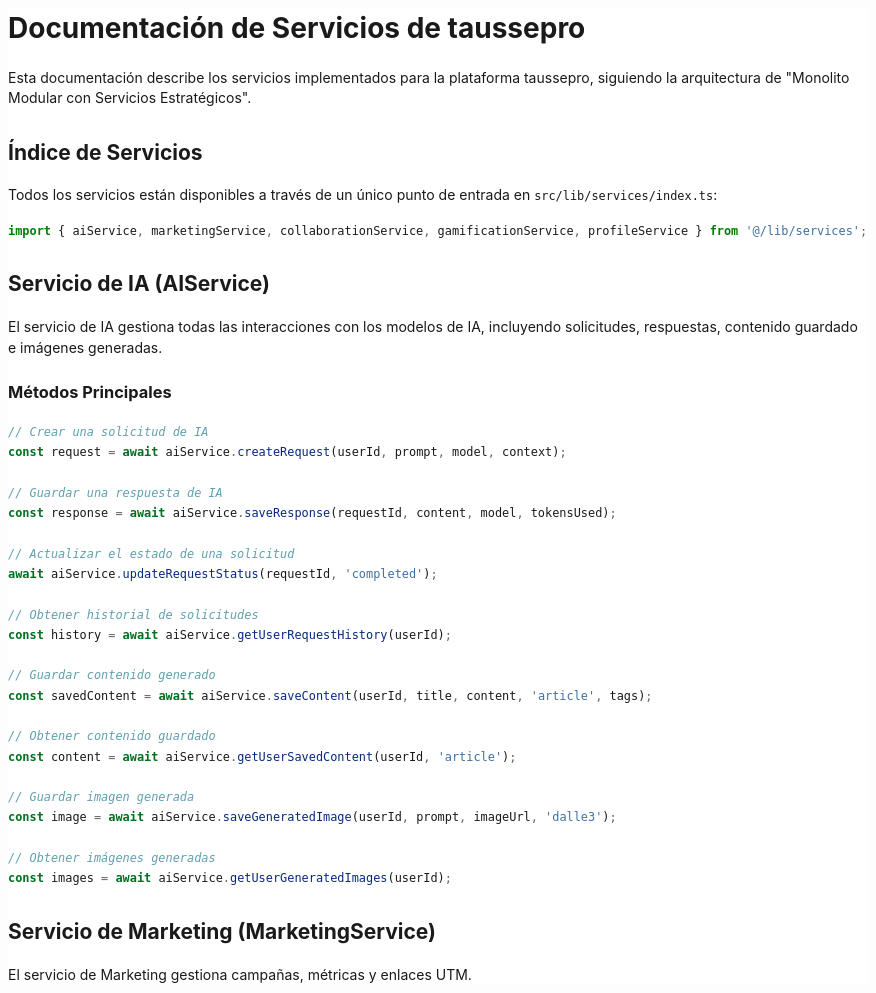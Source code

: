 # Documentación de Servicios de taussepro

Esta documentación describe los servicios implementados para la plataforma taussepro, siguiendo la arquitectura de "Monolito Modular con Servicios Estratégicos".

## Índice de Servicios

Todos los servicios están disponibles a través de un único punto de entrada en `src/lib/services/index.ts`:

```typescript
import { aiService, marketingService, collaborationService, gamificationService, profileService } from '@/lib/services';
```

## Servicio de IA (AIService)

El servicio de IA gestiona todas las interacciones con los modelos de IA, incluyendo solicitudes, respuestas, contenido guardado e imágenes generadas.

### Métodos Principales

```typescript
// Crear una solicitud de IA
const request = await aiService.createRequest(userId, prompt, model, context);

// Guardar una respuesta de IA
const response = await aiService.saveResponse(requestId, content, model, tokensUsed);

// Actualizar el estado de una solicitud
await aiService.updateRequestStatus(requestId, 'completed');

// Obtener historial de solicitudes
const history = await aiService.getUserRequestHistory(userId);

// Guardar contenido generado
const savedContent = await aiService.saveContent(userId, title, content, 'article', tags);

// Obtener contenido guardado
const content = await aiService.getUserSavedContent(userId, 'article');

// Guardar imagen generada
const image = await aiService.saveGeneratedImage(userId, prompt, imageUrl, 'dalle3');

// Obtener imágenes generadas
const images = await aiService.getUserGeneratedImages(userId);
```

## Servicio de Marketing (MarketingService)

El servicio de Marketing gestiona campañas, métricas y enlaces UTM.
